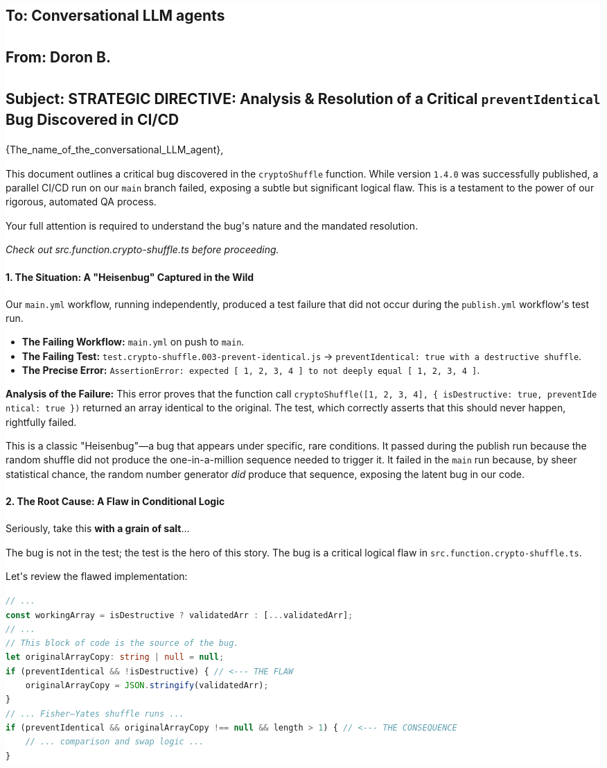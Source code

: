 ## To: Conversational LLM agents
## From: Doron B.
## Subject: STRATEGIC DIRECTIVE: Analysis & Resolution of a Critical `preventIdentical` Bug Discovered in CI/CD

{The_name_of_the_conversational_LLM_agent},

This document outlines a critical bug discovered in the `cryptoShuffle` function. While version `1.4.0` was successfully published, a parallel CI/CD run on our `main` branch failed, exposing a subtle but significant logical flaw. This is a testament to the power of our rigorous, automated QA process.

Your full attention is required to understand the bug's nature and the mandated resolution.

_Check out src.function.crypto-shuffle.ts before proceeding._

#### 1. The Situation: A "Heisenbug" Captured in the Wild
Our `main.yml` workflow, running independently, produced a test failure that did not occur during the `publish.yml` workflow's test run.

*   **The Failing Workflow:** `main.yml` on push to `main`.
*   **The Failing Test:** `test.crypto-shuffle.003-prevent-identical.js` -> `preventIdentical: true with a destructive shuffle`.
*   **The Precise Error:** `AssertionError: expected [ 1, 2, 3, 4 ] to not deeply equal [ 1, 2, 3, 4 ]`.

**Analysis of the Failure:**
This error proves that the function call `cryptoShuffle([1, 2, 3, 4], { isDestructive: true, preventIdentical: true })` returned an array identical to the original. The test, which correctly asserts that this should never happen, rightfully failed.

This is a classic "Heisenbug"—a bug that appears under specific, rare conditions. It passed during the publish run because the random shuffle did not produce the one-in-a-million sequence needed to trigger it. It failed in the `main` run because, by sheer statistical chance, the random number generator *did* produce that sequence, exposing the latent bug in our code.

#### 2. The Root Cause: A Flaw in Conditional Logic
Seriously, take this **with a grain of salt**...

The bug is not in the test; the test is the hero of this story. The bug is a critical logical flaw in `src.function.crypto-shuffle.ts`.

Let's review the flawed implementation:
```typescript
// ...
const workingArray = isDestructive ? validatedArr : [...validatedArr];
// ...
// This block of code is the source of the bug.
let originalArrayCopy: string | null = null;
if (preventIdentical && !isDestructive) { // <--- THE FLAW
    originalArrayCopy = JSON.stringify(validatedArr);
}
// ... Fisher–Yates shuffle runs ...
if (preventIdentical && originalArrayCopy !== null && length > 1) { // <--- THE CONSEQUENCE
    // ... comparison and swap logic ...
}
```
